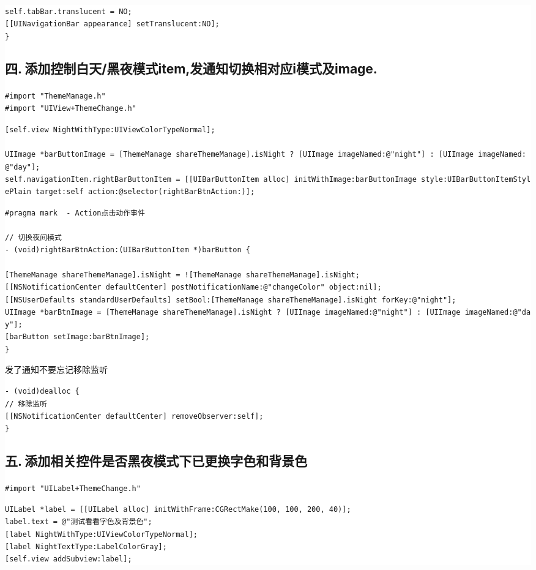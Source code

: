 ```
self.tabBar.translucent = NO;
[[UINavigationBar appearance] setTranslucent:NO];
}
```

## 四. 添加控制白天/黑夜模式item,发通知切换相对应i模式及image.
```
#import "ThemeManage.h"
#import "UIView+ThemeChange.h"
```
```
[self.view NightWithType:UIViewColorTypeNormal];

UIImage *barButtonImage = [ThemeManage shareThemeManage].isNight ? [UIImage imageNamed:@"night"] : [UIImage imageNamed:@"day"];
self.navigationItem.rightBarButtonItem = [[UIBarButtonItem alloc] initWithImage:barButtonImage style:UIBarButtonItemStylePlain target:self action:@selector(rightBarBtnAction:)];
```

```
#pragma mark  - Action点击动作事件

// 切换夜间模式
- (void)rightBarBtnAction:(UIBarButtonItem *)barButton {

[ThemeManage shareThemeManage].isNight = ![ThemeManage shareThemeManage].isNight;
[[NSNotificationCenter defaultCenter] postNotificationName:@"changeColor" object:nil];
[[NSUserDefaults standardUserDefaults] setBool:[ThemeManage shareThemeManage].isNight forKey:@"night"];
UIImage *barBtnImage = [ThemeManage shareThemeManage].isNight ? [UIImage imageNamed:@"night"] : [UIImage imageNamed:@"day"];
[barButton setImage:barBtnImage];
}
```
发了通知不要忘记移除监听
```
- (void)dealloc {
// 移除监听
[[NSNotificationCenter defaultCenter] removeObserver:self];
}
```

## 五. 添加相关控件是否黑夜模式下已更换字色和背景色
```
#import "UILabel+ThemeChange.h"
```
```
UILabel *label = [[UILabel alloc] initWithFrame:CGRectMake(100, 100, 200, 40)];
label.text = @"测试看看字色及背景色";
[label NightWithType:UIViewColorTypeNormal];
[label NightTextType:LabelColorGray];
[self.view addSubview:label];
```
